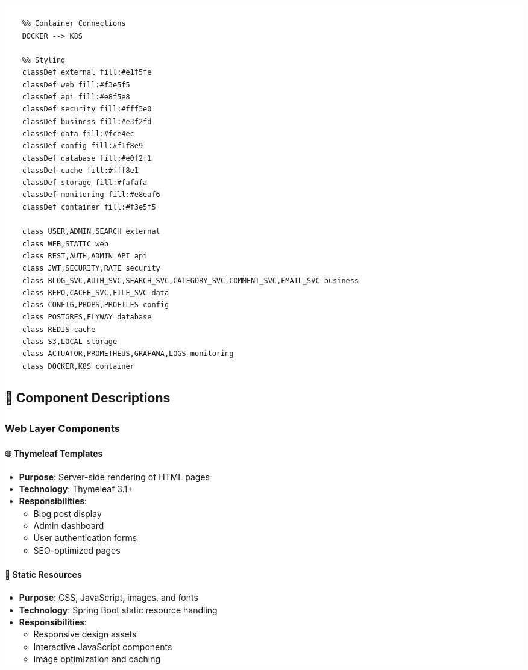 ```mermaid

    %% Container Connections
    DOCKER --> K8S

    %% Styling
    classDef external fill:#e1f5fe
    classDef web fill:#f3e5f5
    classDef api fill:#e8f5e8
    classDef security fill:#fff3e0
    classDef business fill:#e3f2fd
    classDef data fill:#fce4ec
    classDef config fill:#f1f8e9
    classDef database fill:#e0f2f1
    classDef cache fill:#fff8e1
    classDef storage fill:#fafafa
    classDef monitoring fill:#e8eaf6
    classDef container fill:#f3e5f5

    class USER,ADMIN,SEARCH external
    class WEB,STATIC web
    class REST,AUTH,ADMIN_API api
    class JWT,SECURITY,RATE security
    class BLOG_SVC,AUTH_SVC,SEARCH_SVC,CATEGORY_SVC,COMMENT_SVC,EMAIL_SVC business
    class REPO,CACHE_SVC,FILE_SVC data
    class CONFIG,PROPS,PROFILES config
    class POSTGRES,FLYWAY database
    class REDIS cache
    class S3,LOCAL storage
    class ACTUATOR,PROMETHEUS,GRAFANA,LOGS monitoring
    class DOCKER,K8S container
```

## 🔧 Component Descriptions

### **Web Layer Components**

#### 🌐 Thymeleaf Templates
- **Purpose**: Server-side rendering of HTML pages
- **Technology**: Thymeleaf 3.1+
- **Responsibilities**: 
  - Blog post display
  - Admin dashboard
  - User authentication forms
  - SEO-optimized pages

#### 📁 Static Resources
- **Purpose**: CSS, JavaScript, images, and fonts
- **Technology**: Spring Boot static resource handling
- **Responsibilities**:
  - Responsive design assets
  - Interactive JavaScript components
  - Image optimization and caching
